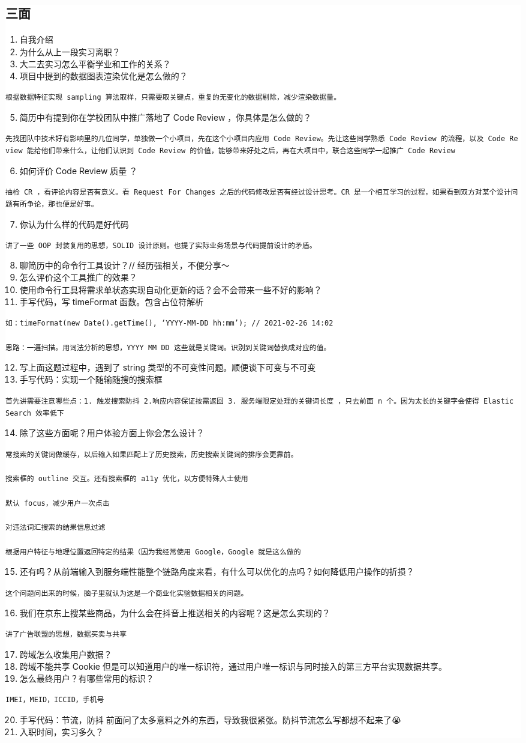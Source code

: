 ## 三面
1. 自我介绍
2. 为什么从上一段实习离职？
3. 大二去实习怎么平衡学业和工作的关系？
4. 项目中提到的数据图表渲染优化是怎么做的？
```
根据数据特征实现 sampling 算法取样，只需要取关键点，重复的无变化的数据剔除，减少渲染数据量。
```
5. 简历中有提到你在学校团队中推广落地了 Code Review ，你具体是怎么做的？
```
先找团队中技术好有影响里的几位同学，单独做一个小项目，先在这个小项目内应用 Code Review。先让这些同学熟悉 Code Review 的流程，以及 Code Review 能给他们带来什么，让他们认识到 Code Review 的价值，能够带来好处之后，再在大项目中，联合这些同学一起推广 Code Review
```
6. 如何评价 Code Review 质量 ？
```
抽检 CR ，看评论内容是否有意义。看 Request For Changes 之后的代码修改是否有经过设计思考。CR 是一个相互学习的过程，如果看到双方对某个设计问题有所争论，那也便是好事。
```
7. 你认为什么样的代码是好代码
```
讲了一些 OOP 封装复用的思想，SOLID 设计原则。也提了实际业务场景与代码提前设计的矛盾。
```
8. 聊简历中的命令行工具设计？// 经历强相关，不便分享～
9. 怎么评价这个工具推广的效果？
10. 使用命令行工具将需求单状态实现自动化更新的话？会不会带来一些不好的影响？
11. 手写代码，写 timeFormat 函数。包含占位符解析
```
如：timeFormat(new Date().getTime(), ‘YYYY-MM-DD hh:mm’); // 2021-02-26 14:02

思路：一遍扫描。用词法分析的思想，YYYY MM DD 这些就是关键词。识别到关键词替换成对应的值。
```
12. 写上面这题过程中，遇到了 string 类型的不可变性问题。顺便谈下可变与不可变
13. 手写代码：实现一个随输随搜的搜索框
```
首先讲需要注意哪些点：1. 触发搜索防抖 2.响应内容保证按需返回 3. 服务端限定处理的关键词长度 ，只去前面 n 个。因为太长的关键字会使得 Elastic Search 效率低下
```
14. 除了这些方面呢？用户体验方面上你会怎么设计？
```
常搜索的关键词做缓存，以后输入如果匹配上了历史搜索，历史搜索关键词的排序会更靠前。

搜索框的 outline 交互。还有搜索框的 a11y 优化，以方便特殊人士使用

默认 focus，减少用户一次点击

对违法词汇搜索的结果信息过滤

根据用户特征与地理位置返回特定的结果（因为我经常使用 Google，Google 就是这么做的
```
15. 还有吗？从前端输入到服务端性能整个链路角度来看，有什么可以优化的点吗？如何降低用户操作的折损？
```
这个问题问出来的时候，脑子里就认为这是一个商业化实验数据相关的问题。
```
16. 我们在京东上搜某些商品，为什么会在抖音上推送相关的内容呢？这是怎么实现的？
```
讲了广告联盟的思想，数据买卖与共享
```
17. 跨域怎么收集用户数据？
18. 跨域不能共享 Cookie 但是可以知道用户的唯一标识符，通过用户唯一标识与同时接入的第三方平台实现数据共享。
19. 怎么最终用户？有哪些常用的标识？
```
IMEI，MEID，ICCID，手机号
```
20. 手写代码：节流，防抖
前面问了太多意料之外的东西，导致我很紧张。防抖节流怎么写都想不起来了😭
21. 入职时间，实习多久？
